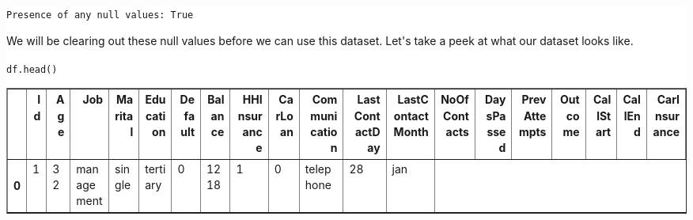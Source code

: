     Presence of any null values: True
    

We will be clearing out these null values before we can use this dataset. Let's take a peek at what our dataset looks like.


```python
df.head()
```




<div>
<style scoped>
    .dataframe tbody tr th:only-of-type {
        vertical-align: middle;
    }

    .dataframe tbody tr th {
        vertical-align: top;
    }

    .dataframe thead th {
        text-align: right;
    }
</style>
<table border="1" class="dataframe">
  <thead>
    <tr style="text-align: right;">
      <th></th>
      <th>Id</th>
      <th>Age</th>
      <th>Job</th>
      <th>Marital</th>
      <th>Education</th>
      <th>Default</th>
      <th>Balance</th>
      <th>HHInsurance</th>
      <th>CarLoan</th>
      <th>Communication</th>
      <th>LastContactDay</th>
      <th>LastContactMonth</th>
      <th>NoOfContacts</th>
      <th>DaysPassed</th>
      <th>PrevAttempts</th>
      <th>Outcome</th>
      <th>CallStart</th>
      <th>CallEnd</th>
      <th>CarInsurance</th>
    </tr>
  </thead>
  <tbody>
    <tr>
      <th>0</th>
      <td>1</td>
      <td>32</td>
      <td>management</td>
      <td>single</td>
      <td>tertiary</td>
      <td>0</td>
      <td>1218</td>
      <td>1</td>
      <td>0</td>
      <td>telephone</td>
      <td>28</td>
      <td>jan</td>